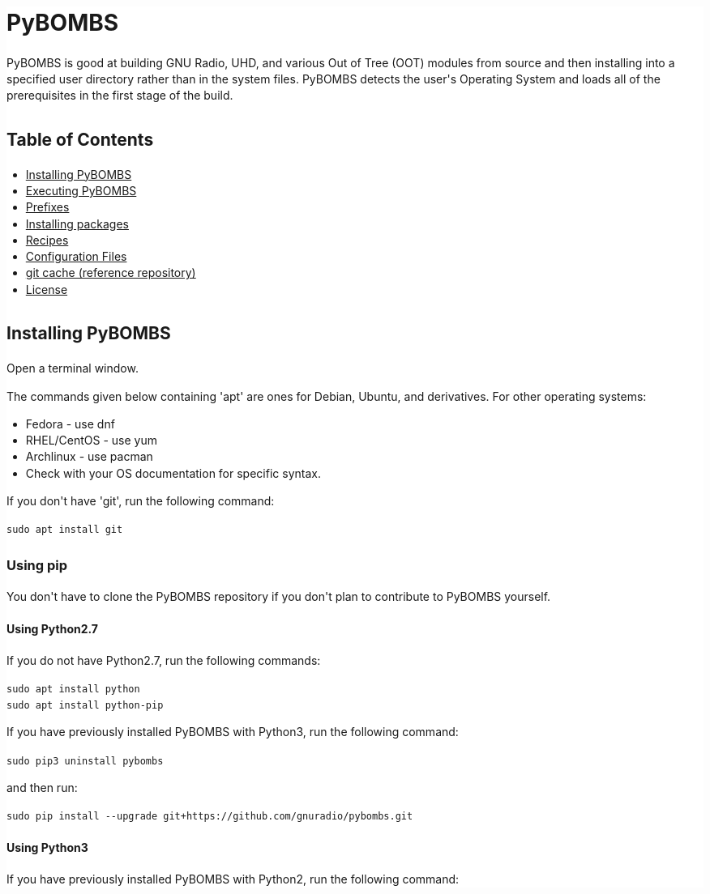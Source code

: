 # PyBOMBS

PyBOMBS is good at building GNU Radio, UHD, and various Out of Tree (OOT) modules from source and then installing into a specified user directory rather than in the system files. PyBOMBS detects the user's Operating System and loads all of the prerequisites in the first stage of the build.

## Table of Contents

* [Installing PyBOMBS](#install)
* [Executing PyBOMBS](#executing)
* [Prefixes](#prefixes)
* [Installing packages](#inst_pkg)
* [Recipes](#recipes)
* [Configuration Files](#config)
* [git cache (reference repository)](#git)
* [License](#license)

## <a name="install"></a>Installing PyBOMBS

Open a terminal window.

The commands given below containing 'apt' are ones for Debian, Ubuntu, and derivatives. For other operating systems:

* Fedora - use dnf
* RHEL/CentOS - use yum
* Archlinux - use pacman
* Check with your OS documentation for specific syntax.

If you don't have 'git', run the following command:
    
    sudo apt install git

### Using pip

You don't have to clone the PyBOMBS repository if you don't plan to contribute to PyBOMBS yourself.

#### Using Python2.7

If you do not have Python2.7, run the following commands:

    sudo apt install python
    sudo apt install python-pip
    
If you have previously installed PyBOMBS with Python3, run the following command:
    
    sudo pip3 uninstall pybombs
    
and then run:
    
    sudo pip install --upgrade git+https://github.com/gnuradio/pybombs.git
    
#### Using Python3

If you have previously installed PyBOMBS with Python2, run the following command:
    